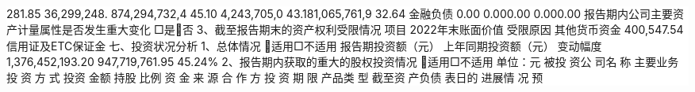 281.85
36,299,248.
874,294,732,4
45.10
4,243,705,0
43.181,065,761,9
32.64
金融负债
0.00
0.000.00
0.000.00
报告期内公司主要资产计量属性是否发生重大变化
□是否
3、截至报告期末的资产权利受限情况
项目
2022年末账面价值
受限原因
其他货币资金
400,547.54
信用证及ETC保证金
七、投资状况分析
1、总体情况
适用□不适用
报告期投资额（元）
上年同期投资额（元）
变动幅度
1,376,452,193.20
947,719,761.95
45.24%
2、报告期内获取的重大的股权投资情况
适用□不适用
单位：元
被投
资公
司名
称
主要业务
投
资
方
式
投资
金额
持股
比例
资
金
来
源
合
作
方
投
资
期
限
产品类
型
截至资
产负债
表日的
进展情
况
预
